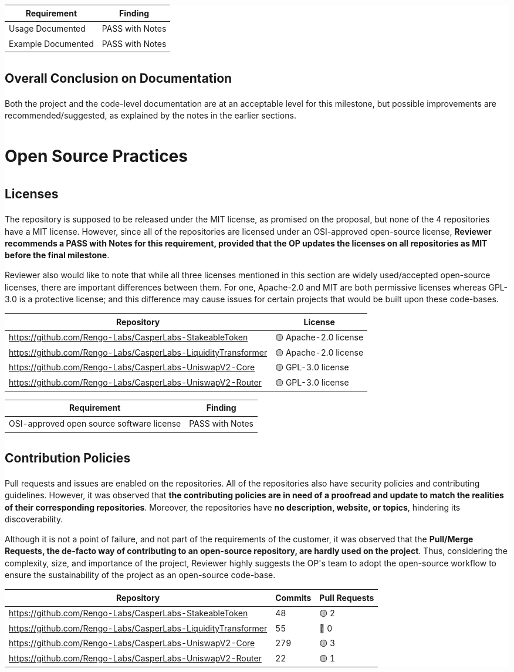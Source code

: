 Requirement | Finding
------------ | -------------
Usage Documented | PASS with Notes
Example Documented | PASS with Notes


## Overall Conclusion on Documentation

Both the project and the code-level documentation are at an acceptable level for this milestone, but possible improvements are recommended/suggested, as explained by the notes in the earlier sections.

# Open Source Practices

## Licenses

The repository is supposed to be released under the MIT license, as promised on the proposal, but none of the 4 repositories have a MIT license. However, since all of the repositories are licensed under an OSI-approved open-source license, **Reviewer recommends a PASS with Notes for this requirement, provided that the OP updates the licenses on all repositories as MIT before the final milestone**.

Reviewer also would like to note that while all three licenses mentioned in this section are widely used/accepted open-source licenses, there are important differences between them. For one, Apache-2.0 and MIT are both permissive licenses whereas GPL-3.0 is a protective license; and this difference may cause issues for certain projects that would be built upon these code-bases.

Repository | License
------------ | -------------
https://github.com/Rengo-Labs/CasperLabs-StakeableToken | 🟡 Apache-2.0 license
https://github.com/Rengo-Labs/CasperLabs-LiquidityTransformer | 🟡 Apache-2.0 license
https://github.com/Rengo-Labs/CasperLabs-UniswapV2-Core | 🟡 GPL-3.0 license
https://github.com/Rengo-Labs/CasperLabs-UniswapV2-Router | 🟡 GPL-3.0 license

Requirement | Finding
------------ | -------------
OSI-approved open source software license | PASS with Notes

## Contribution Policies

Pull requests and issues are enabled on the repositories. All of the repositories also have security policies and contributing guidelines. However, it was observed that **the contributing policies are in need of a proofread and update to match the realities of their corresponding repositories**. Moreover, the repositories have **no description, website, or topics**, hindering its discoverability.

Although it is not a point of failure, and not part of the requirements of the customer, it was observed that the **Pull/Merge Requests, the de-facto way of contributing to an open-source repository, are hardly used on the project**. Thus, considering the complexity, size, and importance of the project, Reviewer highly suggests the OP's team to adopt the open-source workflow to ensure the sustainability of the project as an open-source code-base.

Repository | Commits | Pull Requests
------------ | ------------- | -------------
https://github.com/Rengo-Labs/CasperLabs-StakeableToken | 48 | 🟡 2
https://github.com/Rengo-Labs/CasperLabs-LiquidityTransformer | 55 | 🔴 0
https://github.com/Rengo-Labs/CasperLabs-UniswapV2-Core | 279 | 🟡 3
https://github.com/Rengo-Labs/CasperLabs-UniswapV2-Router | 22 | 🟡 1
